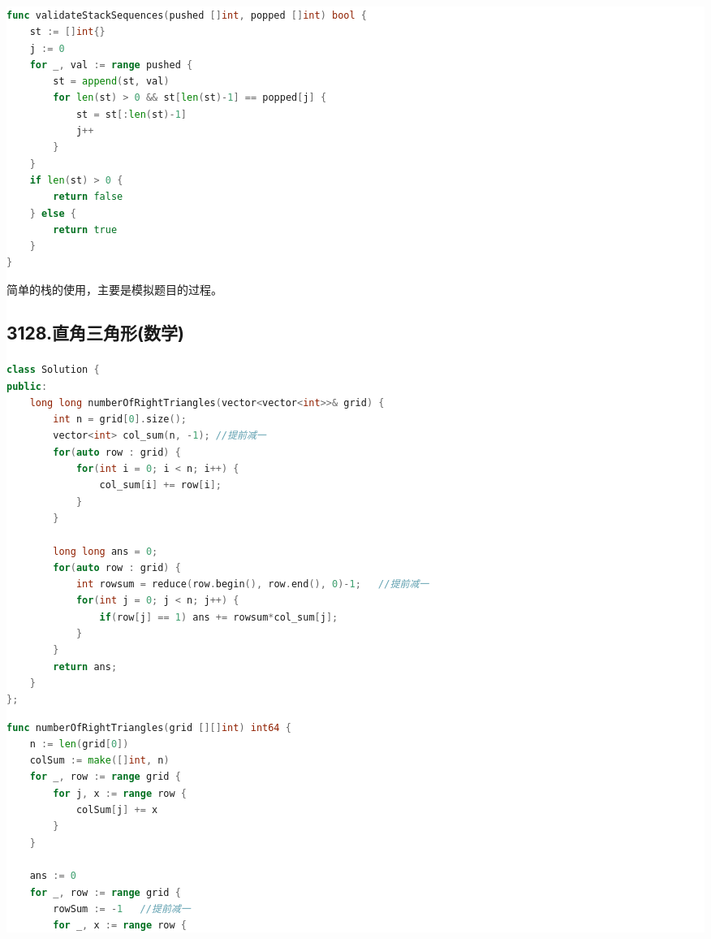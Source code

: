 

```go
func validateStackSequences(pushed []int, popped []int) bool {
    st := []int{}
    j := 0
    for _, val := range pushed {
        st = append(st, val)
        for len(st) > 0 && st[len(st)-1] == popped[j] {
            st = st[:len(st)-1]
            j++
        }
    }
    if len(st) > 0 {
        return false
    } else {
        return true
    }
}
```

简单的栈的使用，主要是模拟题目的过程。





##  3128.直角三角形(数学)

```cpp
class Solution {
public:
    long long numberOfRightTriangles(vector<vector<int>>& grid) {
        int n = grid[0].size();
        vector<int> col_sum(n, -1); //提前减一
        for(auto row : grid) {
            for(int i = 0; i < n; i++) {
                col_sum[i] += row[i];
            }
        }

        long long ans = 0;
        for(auto row : grid) {
            int rowsum = reduce(row.begin(), row.end(), 0)-1;   //提前减一
            for(int j = 0; j < n; j++) {
                if(row[j] == 1) ans += rowsum*col_sum[j];
            }
        }
        return ans;
    }
};
```



```go
func numberOfRightTriangles(grid [][]int) int64 {
    n := len(grid[0])
    colSum := make([]int, n)
    for _, row := range grid {
        for j, x := range row {
            colSum[j] += x
        }
    }

    ans := 0
    for _, row := range grid {
        rowSum := -1   //提前减一
        for _, x := range row {
```